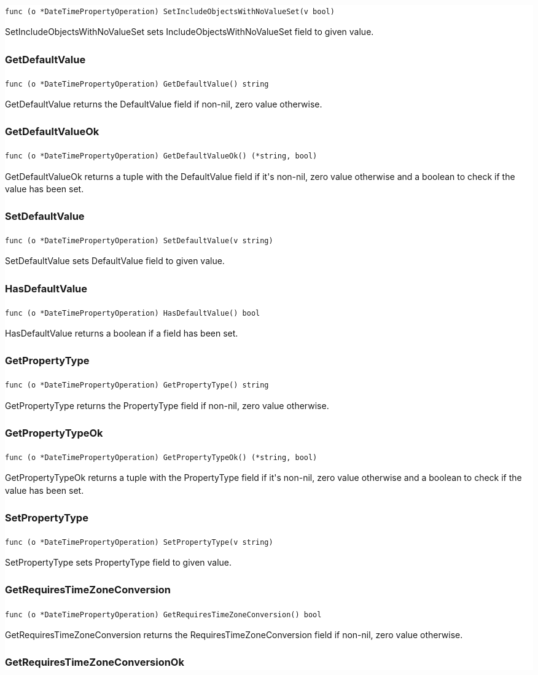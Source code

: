 `func (o *DateTimePropertyOperation) SetIncludeObjectsWithNoValueSet(v bool)`

SetIncludeObjectsWithNoValueSet sets IncludeObjectsWithNoValueSet field to given value.


### GetDefaultValue

`func (o *DateTimePropertyOperation) GetDefaultValue() string`

GetDefaultValue returns the DefaultValue field if non-nil, zero value otherwise.

### GetDefaultValueOk

`func (o *DateTimePropertyOperation) GetDefaultValueOk() (*string, bool)`

GetDefaultValueOk returns a tuple with the DefaultValue field if it's non-nil, zero value otherwise
and a boolean to check if the value has been set.

### SetDefaultValue

`func (o *DateTimePropertyOperation) SetDefaultValue(v string)`

SetDefaultValue sets DefaultValue field to given value.

### HasDefaultValue

`func (o *DateTimePropertyOperation) HasDefaultValue() bool`

HasDefaultValue returns a boolean if a field has been set.

### GetPropertyType

`func (o *DateTimePropertyOperation) GetPropertyType() string`

GetPropertyType returns the PropertyType field if non-nil, zero value otherwise.

### GetPropertyTypeOk

`func (o *DateTimePropertyOperation) GetPropertyTypeOk() (*string, bool)`

GetPropertyTypeOk returns a tuple with the PropertyType field if it's non-nil, zero value otherwise
and a boolean to check if the value has been set.

### SetPropertyType

`func (o *DateTimePropertyOperation) SetPropertyType(v string)`

SetPropertyType sets PropertyType field to given value.


### GetRequiresTimeZoneConversion

`func (o *DateTimePropertyOperation) GetRequiresTimeZoneConversion() bool`

GetRequiresTimeZoneConversion returns the RequiresTimeZoneConversion field if non-nil, zero value otherwise.

### GetRequiresTimeZoneConversionOk
